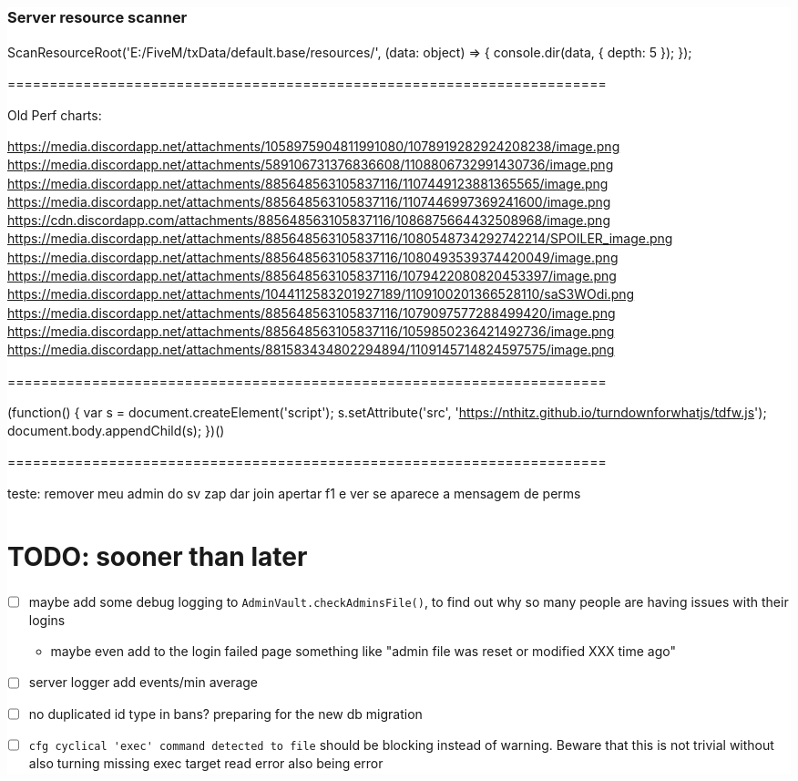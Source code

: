 


### Server resource scanner
ScanResourceRoot('E:/FiveM/txData/default.base/resources/', (data: object) => {
    console.dir(data, { depth: 5 });
});


=======================================================================

Old Perf charts:

https://media.discordapp.net/attachments/1058975904811991080/1078919282924208238/image.png
https://media.discordapp.net/attachments/589106731376836608/1108806732991430736/image.png
https://media.discordapp.net/attachments/885648563105837116/1107449123881365565/image.png
https://media.discordapp.net/attachments/885648563105837116/1107446997369241600/image.png
https://cdn.discordapp.com/attachments/885648563105837116/1086875664432508968/image.png
https://media.discordapp.net/attachments/885648563105837116/1080548734292742214/SPOILER_image.png
https://media.discordapp.net/attachments/885648563105837116/1080493539374420049/image.png
https://media.discordapp.net/attachments/885648563105837116/1079422080820453397/image.png
https://media.discordapp.net/attachments/1044112583201927189/1109100201366528110/saS3WOdi.png
https://media.discordapp.net/attachments/885648563105837116/1079097577288499420/image.png
https://media.discordapp.net/attachments/885648563105837116/1059850236421492736/image.png
https://media.discordapp.net/attachments/881583434802294894/1109145714824597575/image.png

=======================================================================

(function() {
    var s = document.createElement('script');
    s.setAttribute('src', 'https://nthitz.github.io/turndownforwhatjs/tdfw.js');
    document.body.appendChild(s);
})()



=======================================================================



teste:
    remover meu admin do sv zap
    dar join
    apertar f1 e ver se aparece a mensagem de perms

# TODO: sooner than later
- [ ] maybe add some debug logging to `AdminVault.checkAdminsFile()`, to find out why so many people are having issues with their logins
    - maybe even add to the login failed page something like "admin file was reset or modified XXX time ago"
- [ ] server logger add events/min average
- [ ] no duplicated id type in bans? preparing for the new db migration
- [ ] `cfg cyclical 'exec' command detected to file` should be blocking instead of warning. Beware that this is not trivial without also turning missing exec target read error also being error


